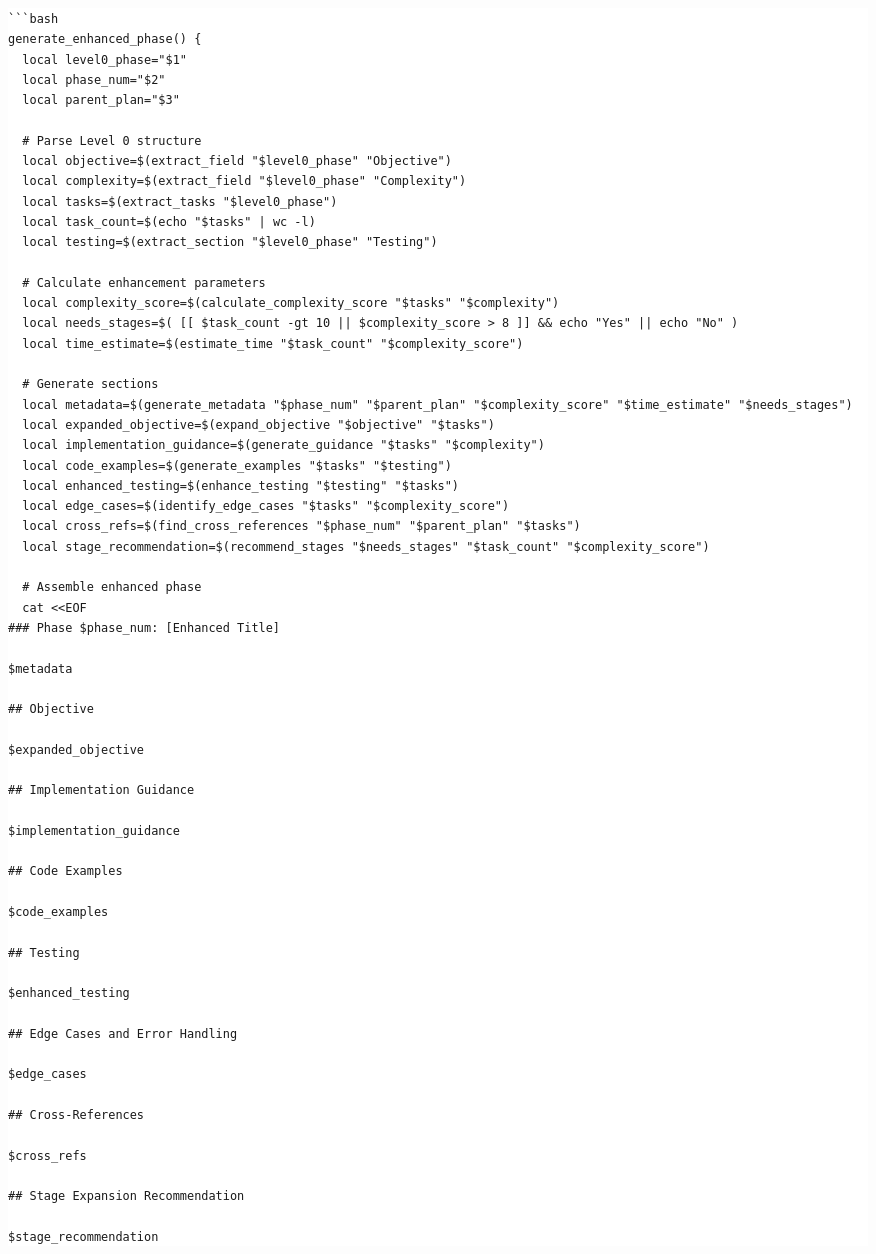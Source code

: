 ```
```bash
generate_enhanced_phase() {
  local level0_phase="$1"
  local phase_num="$2"
  local parent_plan="$3"

  # Parse Level 0 structure
  local objective=$(extract_field "$level0_phase" "Objective")
  local complexity=$(extract_field "$level0_phase" "Complexity")
  local tasks=$(extract_tasks "$level0_phase")
  local task_count=$(echo "$tasks" | wc -l)
  local testing=$(extract_section "$level0_phase" "Testing")

  # Calculate enhancement parameters
  local complexity_score=$(calculate_complexity_score "$tasks" "$complexity")
  local needs_stages=$( [[ $task_count -gt 10 || $complexity_score > 8 ]] && echo "Yes" || echo "No" )
  local time_estimate=$(estimate_time "$task_count" "$complexity_score")

  # Generate sections
  local metadata=$(generate_metadata "$phase_num" "$parent_plan" "$complexity_score" "$time_estimate" "$needs_stages")
  local expanded_objective=$(expand_objective "$objective" "$tasks")
  local implementation_guidance=$(generate_guidance "$tasks" "$complexity")
  local code_examples=$(generate_examples "$tasks" "$testing")
  local enhanced_testing=$(enhance_testing "$testing" "$tasks")
  local edge_cases=$(identify_edge_cases "$tasks" "$complexity_score")
  local cross_refs=$(find_cross_references "$phase_num" "$parent_plan" "$tasks")
  local stage_recommendation=$(recommend_stages "$needs_stages" "$task_count" "$complexity_score")

  # Assemble enhanced phase
  cat <<EOF
### Phase $phase_num: [Enhanced Title]

$metadata

## Objective

$expanded_objective

## Implementation Guidance

$implementation_guidance

## Code Examples

$code_examples

## Testing

$enhanced_testing

## Edge Cases and Error Handling

$edge_cases

## Cross-References

$cross_refs

## Stage Expansion Recommendation

$stage_recommendation
```